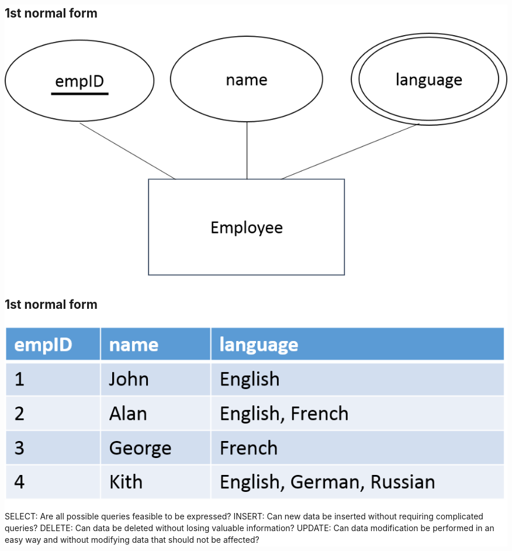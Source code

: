 
## 1st normal form
![](media/normalization2.png)


## 1st normal form
![](media/normalization3.png)
SELECT: Are all possible queries feasible to be expressed? 
INSERT: Can new data be inserted without requiring complicated queries?
DELETE: Can data be deleted without losing valuable information? 
UPDATE: Can data modification be performed in an easy way and without modifying data that should not be affected?
